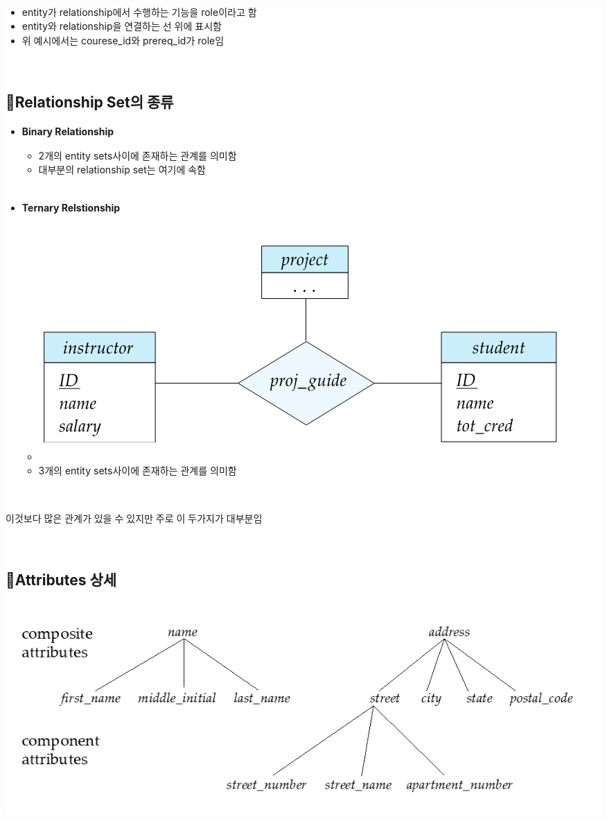 - entity가 relationship에서 수행하는 기능을 role이라고 함
- entity와 relationship을 연결하는 선 위에 표시함
- 위 예시에서는 courese_id와 prereq_id가 role임

<br>

## 🔹Relationship Set의 종류

- **Binary Relationship**

  - 2개의 entity sets사이에 존재하는 관계를 의미함
  - 대부분의 relationship set는 여기에 속함

  <br>

- **Ternary Relstionship**
  - ![image-20230926233009851](./../../assets/images/2023-08-24-Erd/image-20230926233009851.png)
  - 3개의 entity sets사이에 존재하는 관계를 의미함

<br>

이것보다 많은 관계가 있을 수 있지만 주로 이 두가지가 대부분임

<br>

## 🔹Attributes 상세

![image-20230926234605585](./../../assets/images/2023-08-24-Erd/image-20230926234605585.png) 
